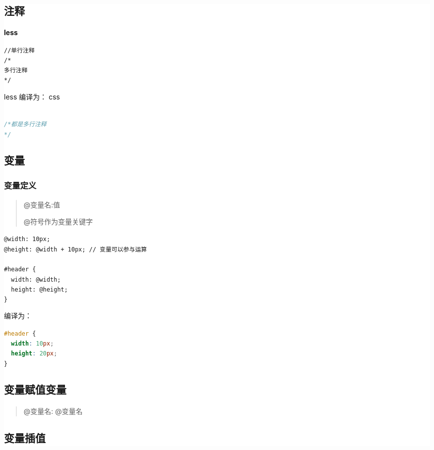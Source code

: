 ## 注释

**less**

~~~less
//单行注释
/*
多行注释
*/
~~~

 less 编译为： css

~~~css

/*都是多行注释
*/
~~~



## 变量

### 变量定义

> @变量名:值
>
> @符号作为变量关键字
>
> 

```less
@width: 10px;
@height: @width + 10px; // 变量可以参与运算

#header {
  width: @width;
  height: @height;
}
```

编译为：

```css
#header {
  width: 10px;
  height: 20px;
}
```

## 变量赋值变量

> @变量名: @变量名

## 变量插值
